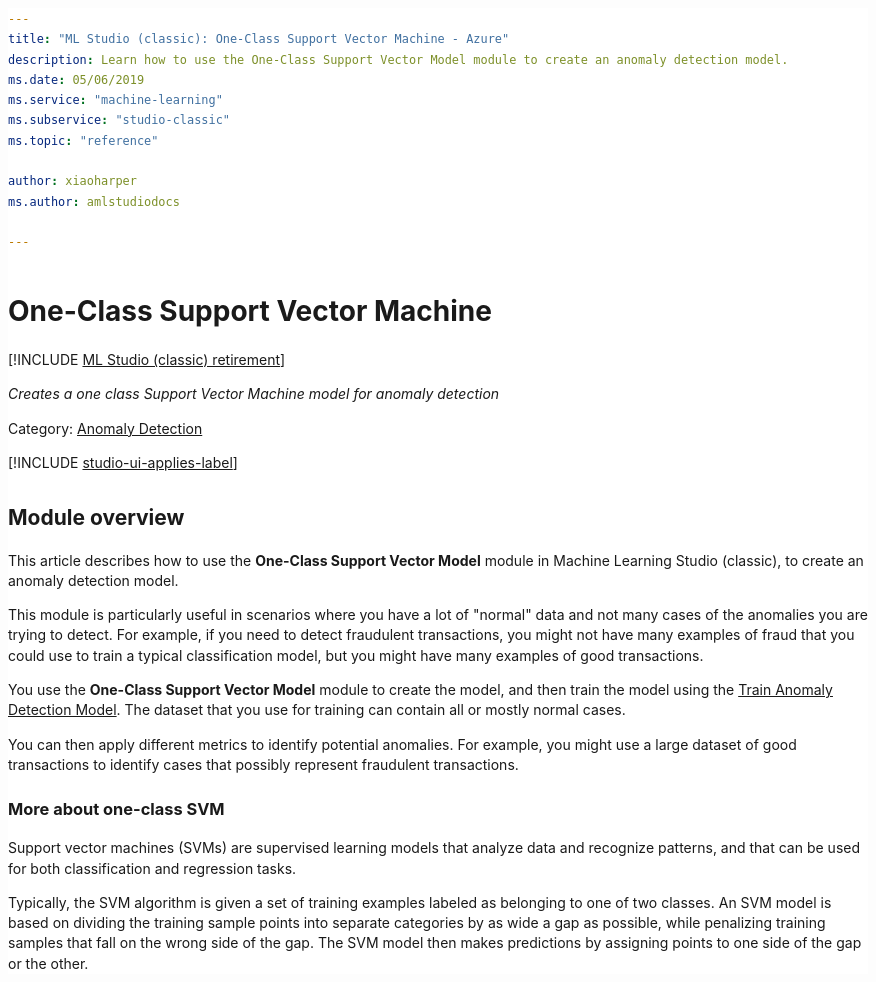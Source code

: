 ```yaml
---
title: "ML Studio (classic): One-Class Support Vector Machine - Azure"
description: Learn how to use the One-Class Support Vector Model module to create an anomaly detection model.
ms.date: 05/06/2019
ms.service: "machine-learning"
ms.subservice: "studio-classic"
ms.topic: "reference"

author: xiaoharper
ms.author: amlstudiodocs

---
```

# One-Class Support Vector Machine

[!INCLUDE [ML Studio (classic) retirement](../includes/machine-learning-studio-classic-deprecation.md)]

*Creates a one class Support Vector Machine model for anomaly detection*

Category: [Anomaly Detection](anomaly-detection.md)

[!INCLUDE [studio-ui-applies-label](../includes/studio-ui-applies-label.md)]

## Module overview

This article describes how to use the **One-Class Support Vector Model** module in Machine Learning Studio (classic), to create an anomaly detection model.

This module is particularly useful in scenarios where you have a lot of "normal" data and not many cases of the anomalies you are trying to detect.  For example, if you need to detect fraudulent transactions, you might not have many examples of fraud that you could use to train a typical classification model, but you might have many examples of good transactions.

You use the **One-Class Support Vector Model** module to create the model, and then train the model using the [Train Anomaly Detection Model](train-anomaly-detection-model.md). The dataset that you use for training can contain all or mostly normal cases.

You can then apply different metrics to identify potential anomalies. For example, you might use a large dataset of good transactions to identify cases that possibly represent fraudulent transactions.

### More about one-class SVM

Support vector machines (SVMs) are supervised learning models that analyze data and recognize patterns, and that can be used for both classification and regression tasks.

Typically, the SVM algorithm is given a set of training examples labeled as belonging to one of two classes. 
An SVM model is based on dividing the training sample points into separate categories by as wide a gap as possible, while penalizing training samples that fall on the wrong side of the gap. The SVM model then makes predictions by assigning points to one side of the gap or the other.

